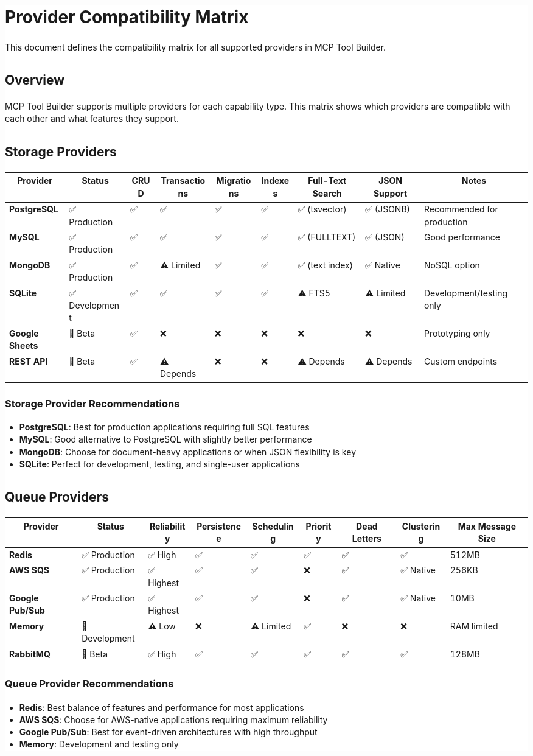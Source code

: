 # Provider Compatibility Matrix

This document defines the compatibility matrix for all supported providers in MCP Tool Builder.

## Overview

MCP Tool Builder supports multiple providers for each capability type. This matrix shows which providers are compatible with each other and what features they support.

## Storage Providers

| Provider | Status | CRUD | Transactions | Migrations | Indexes | Full-Text Search | JSON Support | Notes |
|----------|--------|------|--------------|------------|---------|------------------|--------------|-------|
| **PostgreSQL** | ✅ Production | ✅ | ✅ | ✅ | ✅ | ✅ (tsvector) | ✅ (JSONB) | Recommended for production |
| **MySQL** | ✅ Production | ✅ | ✅ | ✅ | ✅ | ✅ (FULLTEXT) | ✅ (JSON) | Good performance |
| **MongoDB** | ✅ Production | ✅ | ⚠️ Limited | ✅ | ✅ | ✅ (text index) | ✅ Native | NoSQL option |
| **SQLite** | ✅ Development | ✅ | ✅ | ✅ | ✅ | ⚠️ FTS5 | ⚠️ Limited | Development/testing only |
| **Google Sheets** | 🔄 Beta | ✅ | ❌ | ❌ | ❌ | ❌ | ❌ | Prototyping only |
| **REST API** | 🔄 Beta | ✅ | ⚠️ Depends | ❌ | ❌ | ⚠️ Depends | ⚠️ Depends | Custom endpoints |

### Storage Provider Recommendations

- **PostgreSQL**: Best for production applications requiring full SQL features
- **MySQL**: Good alternative to PostgreSQL with slightly better performance
- **MongoDB**: Choose for document-heavy applications or when JSON flexibility is key
- **SQLite**: Perfect for development, testing, and single-user applications

## Queue Providers

| Provider | Status | Reliability | Persistence | Scheduling | Priority | Dead Letters | Clustering | Max Message Size |
|----------|--------|-------------|-------------|------------|----------|--------------|------------|------------------|
| **Redis** | ✅ Production | ✅ High | ✅ | ✅ | ✅ | ✅ | ✅ | 512MB |
| **AWS SQS** | ✅ Production | ✅ Highest | ✅ | ✅ | ❌ | ✅ | ✅ Native | 256KB |
| **Google Pub/Sub** | ✅ Production | ✅ Highest | ✅ | ✅ | ❌ | ✅ | ✅ Native | 10MB |
| **Memory** | 🔧 Development | ⚠️ Low | ❌ | ⚠️ Limited | ✅ | ❌ | ❌ | RAM limited |
| **RabbitMQ** | 🔄 Beta | ✅ High | ✅ | ✅ | ✅ | ✅ | ✅ | 128MB |

### Queue Provider Recommendations

- **Redis**: Best balance of features and performance for most applications
- **AWS SQS**: Choose for AWS-native applications requiring maximum reliability
- **Google Pub/Sub**: Best for event-driven architectures with high throughput
- **Memory**: Development and testing only
